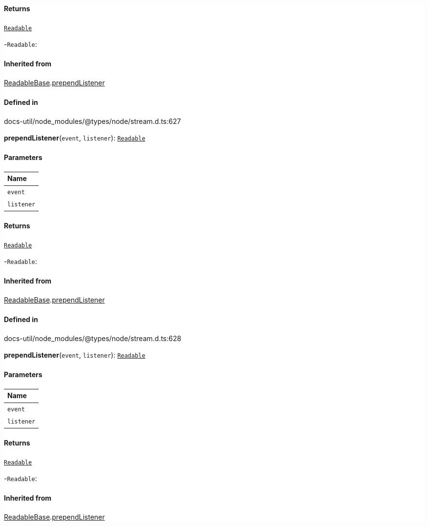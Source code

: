 #### Returns

[`Readable`](Readable.md)

-`Readable`: 

#### Inherited from

[ReadableBase](ReadableBase.md).[prependListener](ReadableBase.md#prependlistener)

#### Defined in

docs-util/node_modules/@types/node/stream.d.ts:627

**prependListener**(`event`, `listener`): [`Readable`](Readable.md)

#### Parameters

| Name |
| :------ |
| `event` | ``"resume"`` |
| `listener` | () => `void` |

#### Returns

[`Readable`](Readable.md)

-`Readable`: 

#### Inherited from

[ReadableBase](ReadableBase.md).[prependListener](ReadableBase.md#prependlistener)

#### Defined in

docs-util/node_modules/@types/node/stream.d.ts:628

**prependListener**(`event`, `listener`): [`Readable`](Readable.md)

#### Parameters

| Name |
| :------ |
| `event` | `string` \| `symbol` |
| `listener` | (...`args`: `any`[]) => `void` |

#### Returns

[`Readable`](Readable.md)

-`Readable`: 

#### Inherited from

[ReadableBase](ReadableBase.md).[prependListener](ReadableBase.md#prependlistener)
